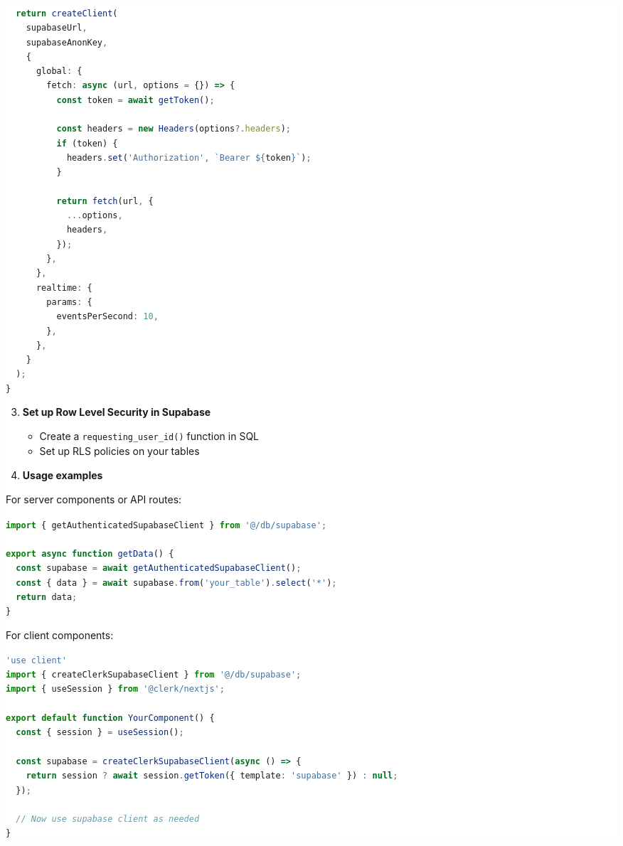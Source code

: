 ```typescript
  return createClient(
    supabaseUrl,
    supabaseAnonKey,
    {
      global: {
        fetch: async (url, options = {}) => {
          const token = await getToken();
          
          const headers = new Headers(options?.headers);
          if (token) {
            headers.set('Authorization', `Bearer ${token}`);
          }
          
          return fetch(url, {
            ...options,
            headers,
          });
        },
      },
      realtime: {
        params: {
          eventsPerSecond: 10,
        },
      },
    }
  );
}
```

3. **Set up Row Level Security in Supabase**
   - Create a `requesting_user_id()` function in SQL
   - Set up RLS policies on your tables

4. **Usage examples**

For server components or API routes:
```typescript
import { getAuthenticatedSupabaseClient } from '@/db/supabase';

export async function getData() {
  const supabase = await getAuthenticatedSupabaseClient();
  const { data } = await supabase.from('your_table').select('*');
  return data;
}
```

For client components:
```typescript
'use client'
import { createClerkSupabaseClient } from '@/db/supabase';
import { useSession } from '@clerk/nextjs';

export default function YourComponent() {
  const { session } = useSession();
  
  const supabase = createClerkSupabaseClient(async () => {
    return session ? await session.getToken({ template: 'supabase' }) : null;
  });
  
  // Now use supabase client as needed
}
```
